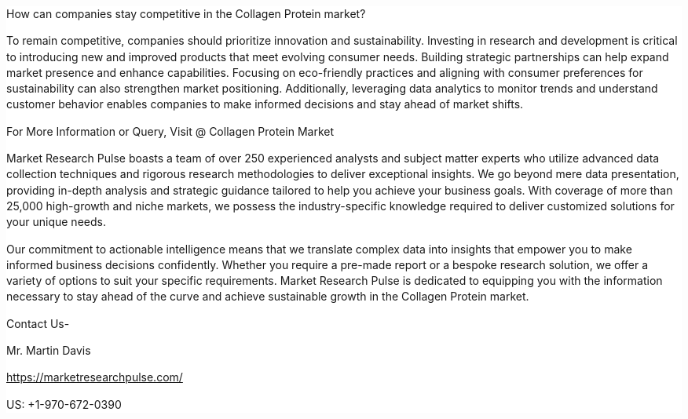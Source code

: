 How can companies stay competitive in the Collagen Protein market?

To remain competitive, companies should prioritize innovation and sustainability. Investing in research and development is critical to introducing new and improved products that meet evolving consumer needs. Building strategic partnerships can help expand market presence and enhance capabilities. Focusing on eco-friendly practices and aligning with consumer preferences for sustainability can also strengthen market positioning. Additionally, leveraging data analytics to monitor trends and understand customer behavior enables companies to make informed decisions and stay ahead of market shifts.

For More Information or Query, Visit @ Collagen Protein Market

Market Research Pulse boasts a team of over 250 experienced analysts and subject matter experts who utilize advanced data collection techniques and rigorous research methodologies to deliver exceptional insights. We go beyond mere data presentation, providing in-depth analysis and strategic guidance tailored to help you achieve your business goals. With coverage of more than 25,000 high-growth and niche markets, we possess the industry-specific knowledge required to deliver customized solutions for your unique needs.

Our commitment to actionable intelligence means that we translate complex data into insights that empower you to make informed business decisions confidently. Whether you require a pre-made report or a bespoke research solution, we offer a variety of options to suit your specific requirements. Market Research Pulse is dedicated to equipping you with the information necessary to stay ahead of the curve and achieve sustainable growth in the Collagen Protein market.

Contact Us-

Mr. Martin Davis

https://marketresearchpulse.com/

US: +1-970-672-0390
